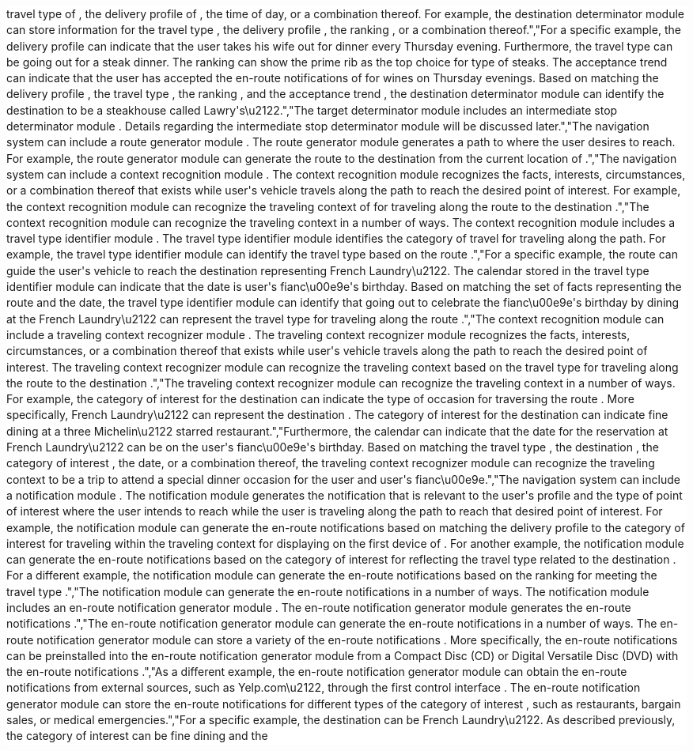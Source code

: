 travel type  of , the delivery profile  of , the time of day, or a combination thereof. For example, the destination determinator module  can store information for the travel type , the delivery profile , the ranking , or a combination thereof.","For a specific example, the delivery profile  can indicate that the user takes his wife out for dinner every Thursday evening. Furthermore, the travel type  can be going out for a steak dinner. The ranking  can show the prime rib as the top choice for type of steaks. The acceptance trend  can indicate that the user has accepted the en-route notifications  of  for wines on Thursday evenings. Based on matching the delivery profile , the travel type , the ranking , and the acceptance trend , the destination determinator module  can identify the destination  to be a steakhouse called Lawry's\u2122.","The target determinator module  includes an intermediate stop determinator module . Details regarding the intermediate stop determinator module  will be discussed later.","The navigation system  can include a route generator module . The route generator module  generates a path to where the user desires to reach. For example, the route generator module  can generate the route  to the destination  from the current location  of .","The navigation system  can include a context recognition module . The context recognition module  recognizes the facts, interests, circumstances, or a combination thereof that exists while user's vehicle travels along the path to reach the desired point of interest. For example, the context recognition module  can recognize the traveling context  of  for traveling along the route  to the destination .","The context recognition module  can recognize the traveling context  in a number of ways. The context recognition module  includes a travel type identifier module . The travel type identifier module  identifies the category of travel for traveling along the path. For example, the travel type identifier module  can identify the travel type  based on the route .","For a specific example, the route  can guide the user's vehicle to reach the destination  representing French Laundry\u2122. The calendar stored in the travel type identifier module  can indicate that the date is user's fianc\u00e9e's birthday. Based on matching the set of facts representing the route  and the date, the travel type identifier module  can identify that going out to celebrate the fianc\u00e9e's birthday by dining at the French Laundry\u2122 can represent the travel type  for traveling along the route .","The context recognition module  can include a traveling context recognizer module . The traveling context recognizer module  recognizes the facts, interests, circumstances, or a combination thereof that exists while user's vehicle travels along the path to reach the desired point of interest. The traveling context recognizer module  can recognize the traveling context  based on the travel type  for traveling along the route  to the destination .","The traveling context recognizer module  can recognize the traveling context  in a number of ways. For example, the category of interest  for the destination  can indicate the type of occasion for traversing the route . More specifically, French Laundry\u2122 can represent the destination . The category of interest  for the destination  can indicate fine dining at a three Michelin\u2122 starred restaurant.","Furthermore, the calendar can indicate that the date for the reservation at French Laundry\u2122 can be on the user's fianc\u00e9e's birthday. Based on matching the travel type , the destination , the category of interest , the date, or a combination thereof, the traveling context recognizer module  can recognize the traveling context  to be a trip to attend a special dinner occasion for the user and user's fianc\u00e9e.","The navigation system  can include a notification module . The notification module  generates the notification that is relevant to the user's profile and the type of point of interest where the user intends to reach while the user is traveling along the path to reach that desired point of interest. For example, the notification module  can generate the en-route notifications  based on matching the delivery profile  to the category of interest  for traveling within the traveling context  for displaying on the first device  of . For another example, the notification module  can generate the en-route notifications  based on the category of interest  for reflecting the travel type  related to the destination . For a different example, the notification module  can generate the en-route notifications  based on the ranking  for meeting the travel type .","The notification module  can generate the en-route notifications  in a number of ways. The notification module  includes an en-route notification generator module . The en-route notification generator module  generates the en-route notifications .","The en-route notification generator module  can generate the en-route notifications  in a number of ways. The en-route notification generator module  can store a variety of the en-route notifications . More specifically, the en-route notifications  can be preinstalled into the en-route notification generator module  from a Compact Disc (CD) or Digital Versatile Disc (DVD) with the en-route notifications .","As a different example, the en-route notification generator module  can obtain the en-route notifications  from external sources, such as Yelp.com\u2122, through the first control interface . The en-route notification generator module  can store the en-route notifications  for different types of the category of interest , such as restaurants, bargain sales, or medical emergencies.","For a specific example, the destination  can be French Laundry\u2122. As described previously, the category of interest  can be fine dining and the